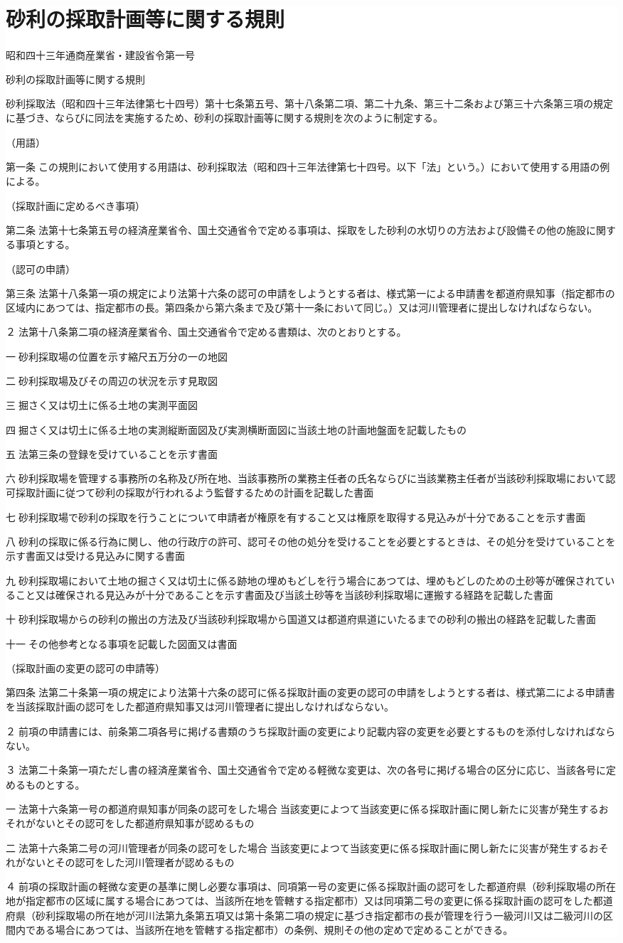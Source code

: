 # 砂利の採取計画等に関する規則

昭和四十三年通商産業省・建設省令第一号

砂利の採取計画等に関する規則

砂利採取法（昭和四十三年法律第七十四号）第十七条第五号、第十八条第二項、第二十九条、第三十二条および第三十六条第三項の規定に基づき、ならびに同法を実施するため、砂利の採取計画等に関する規則を次のように制定する。

（用語）

第一条 この規則において使用する用語は、砂利採取法（昭和四十三年法律第七十四号。以下「法」という。）において使用する用語の例による。

（採取計画に定めるべき事項）

第二条 法第十七条第五号の経済産業省令、国土交通省令で定める事項は、採取をした砂利の水切りの方法および設備その他の施設に関する事項とする。

（認可の申請）

第三条 法第十八条第一項の規定により法第十六条の認可の申請をしようとする者は、様式第一による申請書を都道府県知事（指定都市の区域内にあつては、指定都市の長。第四条から第六条まで及び第十一条において同じ。）又は河川管理者に提出しなければならない。

２ 法第十八条第二項の経済産業省令、国土交通省令で定める書類は、次のとおりとする。

一 砂利採取場の位置を示す縮尺五万分の一の地図

二 砂利採取場及びその周辺の状況を示す見取図

三 掘さく又は切土に係る土地の実測平面図

四 掘さく又は切土に係る土地の実測縦断面図及び実測横断面図に当該土地の計画地盤面を記載したもの

五 法第三条の登録を受けていることを示す書面

六 砂利採取場を管理する事務所の名称及び所在地、当該事務所の業務主任者の氏名ならびに当該業務主任者が当該砂利採取場において認可採取計画に従つて砂利の採取が行われるよう監督するための計画を記載した書面

七 砂利採取場で砂利の採取を行うことについて申請者が権原を有すること又は権原を取得する見込みが十分であることを示す書面

八 砂利の採取に係る行為に関し、他の行政庁の許可、認可その他の処分を受けることを必要とするときは、その処分を受けていることを示す書面又は受ける見込みに関する書面

九 砂利採取場において土地の掘さく又は切土に係る跡地の埋めもどしを行う場合にあつては、埋めもどしのための土砂等が確保されていること又は確保される見込みが十分であることを示す書面及び当該土砂等を当該砂利採取場に運搬する経路を記載した書面

十 砂利採取場からの砂利の搬出の方法及び当該砂利採取場から国道又は都道府県道にいたるまでの砂利の搬出の経路を記載した書面

十一 その他参考となる事項を記載した図面又は書面

（採取計画の変更の認可の申請等）

第四条 法第二十条第一項の規定により法第十六条の認可に係る採取計画の変更の認可の申請をしようとする者は、様式第二による申請書を当該採取計画の認可をした都道府県知事又は河川管理者に提出しなければならない。

２ 前項の申請書には、前条第二項各号に掲げる書類のうち採取計画の変更により記載内容の変更を必要とするものを添付しなければならない。

３ 法第二十条第一項ただし書の経済産業省令、国土交通省令で定める軽微な変更は、次の各号に掲げる場合の区分に応じ、当該各号に定めるものとする。

一 法第十六条第一号の都道府県知事が同条の認可をした場合 当該変更によつて当該変更に係る採取計画に関し新たに災害が発生するおそれがないとその認可をした都道府県知事が認めるもの

二 法第十六条第二号の河川管理者が同条の認可をした場合 当該変更によつて当該変更に係る採取計画に関し新たに災害が発生するおそれがないとその認可をした河川管理者が認めるもの

４ 前項の採取計画の軽微な変更の基準に関し必要な事項は、同項第一号の変更に係る採取計画の認可をした都道府県（砂利採取場の所在地が指定都市の区域に属する場合にあつては、当該所在地を管轄する指定都市）又は同項第二号の変更に係る採取計画の認可をした都道府県（砂利採取場の所在地が河川法第九条第五項又は第十条第二項の規定に基づき指定都市の長が管理を行う一級河川又は二級河川の区間内である場合にあつては、当該所在地を管轄する指定都市）の条例、規則その他の定めで定めることができる。
